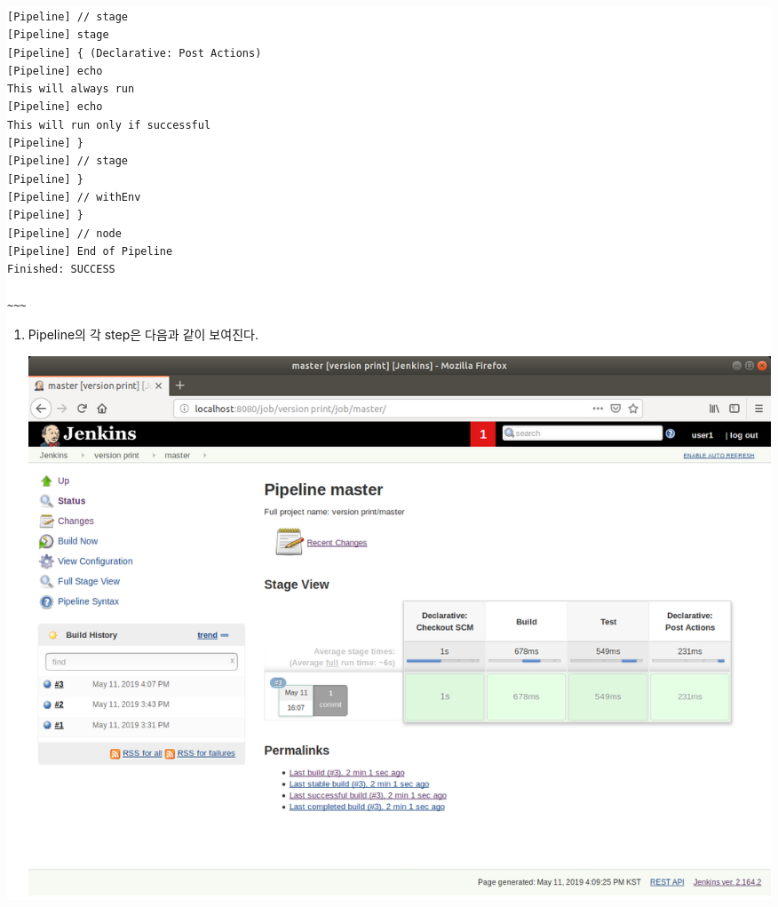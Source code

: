     [Pipeline] // stage
    [Pipeline] stage
    [Pipeline] { (Declarative: Post Actions)
    [Pipeline] echo
    This will always run
    [Pipeline] echo
    This will run only if successful
    [Pipeline] }
    [Pipeline] // stage
    [Pipeline] }
    [Pipeline] // withEnv
    [Pipeline] }
    [Pipeline] // node
    [Pipeline] End of Pipeline
    Finished: SUCCESS
    
    ~~~

1. Pipeline의 각 step은 다음과 같이 보여진다.

    ![](images/jenkins14.png)
